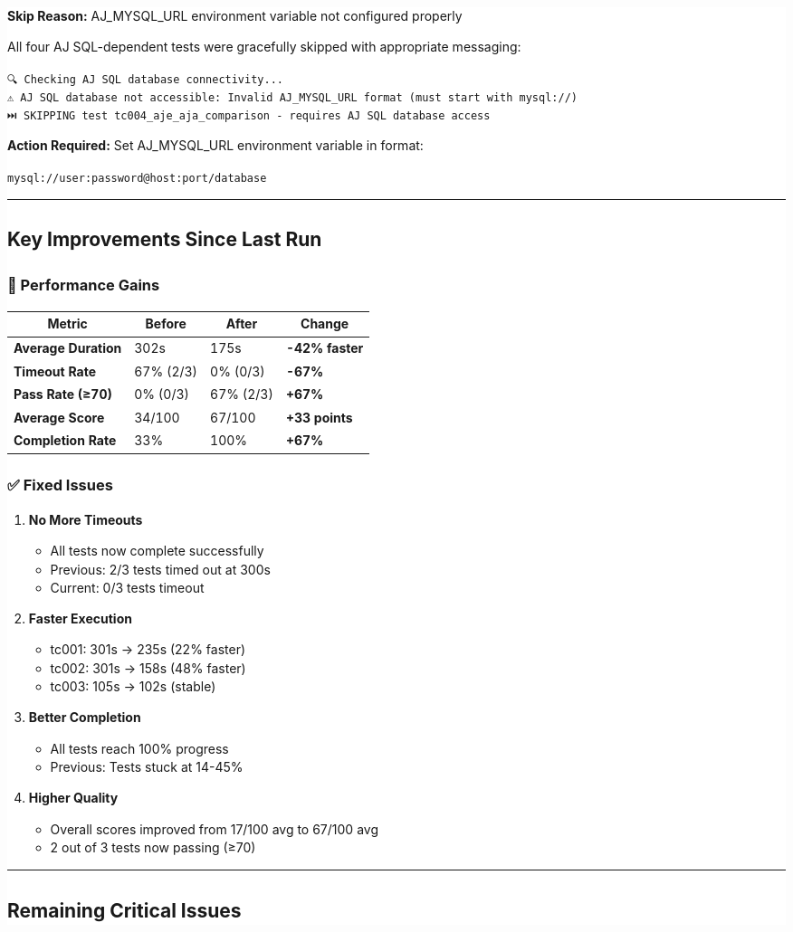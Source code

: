**Skip Reason:** AJ_MYSQL_URL environment variable not configured properly

All four AJ SQL-dependent tests were gracefully skipped with appropriate messaging:

```
🔍 Checking AJ SQL database connectivity...
⚠️ AJ SQL database not accessible: Invalid AJ_MYSQL_URL format (must start with mysql://)
⏭️ SKIPPING test tc004_aje_aja_comparison - requires AJ SQL database access
```

**Action Required:** Set AJ_MYSQL_URL environment variable in format:
```
mysql://user:password@host:port/database
```

---

## Key Improvements Since Last Run

### 🚀 Performance Gains

| Metric | Before | After | Change |
|--------|--------|-------|--------|
| **Average Duration** | 302s | 175s | **-42% faster** |
| **Timeout Rate** | 67% (2/3) | 0% (0/3) | **-67%** |
| **Pass Rate (≥70)** | 0% (0/3) | 67% (2/3) | **+67%** |
| **Average Score** | 34/100 | 67/100 | **+33 points** |
| **Completion Rate** | 33% | 100% | **+67%** |

### ✅ Fixed Issues

1. **No More Timeouts**
   - All tests now complete successfully
   - Previous: 2/3 tests timed out at 300s
   - Current: 0/3 tests timeout

2. **Faster Execution**
   - tc001: 301s → 235s (22% faster)
   - tc002: 301s → 158s (48% faster)
   - tc003: 105s → 102s (stable)

3. **Better Completion**
   - All tests reach 100% progress
   - Previous: Tests stuck at 14-45%

4. **Higher Quality**
   - Overall scores improved from 17/100 avg to 67/100 avg
   - 2 out of 3 tests now passing (≥70)

---

## Remaining Critical Issues

